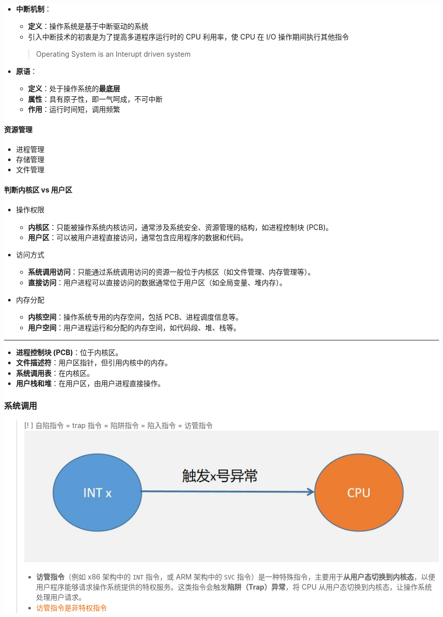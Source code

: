 - **中断机制**：
  - **定义**：操作系统是基于中断驱动的系统
  - 引入中断技术的初衷是为了提高多道程序运行时的 CPU 利用率，使 CPU 在 I/O 操作期间执行其他指令

  > Operating System is an Interupt driven system

- **原语**：
  - **定义**：处于操作系统的**最底层**
  - **属性**：具有原子性，即一气呵成，不可中断
  - **作用**：运行时间短，调用频繁

#### 资源管理

- 进程管理
- 存储管理
- 文件管理

#### 判断内核区 vs 用户区

- 操作权限

  - **内核区**：只能被操作系统内核访问，通常涉及系统安全、资源管理的结构，如进程控制块 (PCB)。
  - **用户区**：可以被用户进程直接访问，通常包含应用程序的数据和代码。

- 访问方式

  - **系统调用访问**：只能通过系统调用访问的资源一般位于内核区（如文件管理、内存管理等）。
  - **直接访问**：用户进程可以直接访问的数据通常位于用户区（如全局变量、堆内存）。

- 内存分配

  - **内核空间**：操作系统专用的内存空间，包括 PCB、进程调度信息等。
  - **用户空间**：用户进程运行和分配的内存空间，如代码段、堆、栈等。

---

- **进程控制块 (PCB)**：位于内核区。
- **文件描述符**：用户区指针，但引用内核中的内存。
- **系统调用表**：在内核区。
- **用户栈和堆**：在用户区，由用户进程直接操作。

### 系统调用

> [! ] 自陷指令 = trap 指令 = 陷阱指令 = 陷入指令 = 访管指令
> ![](./images/Pasted%20image%2020241030151129.png)
>
> - **访管指令**（例如 x86 架构中的 `INT` 指令，或 ARM 架构中的 `SVC` 指令）是一种特殊指令，主要用于**从用户态切换到内核态**，以便用户程序能够请求操作系统提供的特权服务。这类指令会触发**陷阱（Trap）异常**，将 CPU 从用户态切换到内核态，让操作系统处理用户请求。
> - <font color="#e36c09">访管指令是非特权指令</font>
